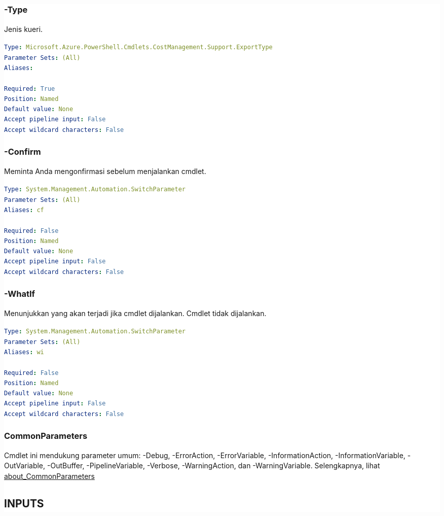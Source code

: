 ### -Type
Jenis kueri.

```yaml
Type: Microsoft.Azure.PowerShell.Cmdlets.CostManagement.Support.ExportType
Parameter Sets: (All)
Aliases:

Required: True
Position: Named
Default value: None
Accept pipeline input: False
Accept wildcard characters: False
```

### -Confirm
Meminta Anda mengonfirmasi sebelum menjalankan cmdlet.

```yaml
Type: System.Management.Automation.SwitchParameter
Parameter Sets: (All)
Aliases: cf

Required: False
Position: Named
Default value: None
Accept pipeline input: False
Accept wildcard characters: False
```

### -WhatIf
Menunjukkan yang akan terjadi jika cmdlet dijalankan.
Cmdlet tidak dijalankan.

```yaml
Type: System.Management.Automation.SwitchParameter
Parameter Sets: (All)
Aliases: wi

Required: False
Position: Named
Default value: None
Accept pipeline input: False
Accept wildcard characters: False
```

### CommonParameters
Cmdlet ini mendukung parameter umum: -Debug, -ErrorAction, -ErrorVariable, -InformationAction, -InformationVariable, -OutVariable, -OutBuffer, -PipelineVariable, -Verbose, -WarningAction, dan -WarningVariable. Selengkapnya, lihat [about_CommonParameters](http://go.microsoft.com/fwlink/?LinkID=113216)

## INPUTS
